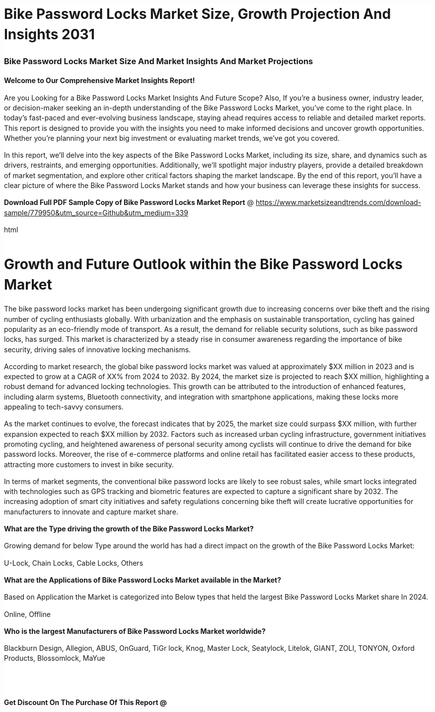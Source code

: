 <h1>Bike Password Locks Market Size, Growth Projection And Insights 2031</h1><div class="" data-test-id=""><h3><span class="">Bike Password Locks Market Size And Market Insights And Market Projections</span></h3></div><div class="" data-test-id=""><p><strong>Welcome to Our Comprehensive Market Insights Report!</strong></p><p>Are you Looking for a Bike Password Locks Market Insights And Future Scope? Also, If you&rsquo;re a business owner, industry leader, or decision-maker seeking an in-depth understanding of the Bike Password Locks Market, you&rsquo;ve come to the right place. In today&rsquo;s fast-paced and ever-evolving business landscape, staying ahead requires access to reliable and detailed market reports. This report is designed to provide you with the insights you need to make informed decisions and uncover growth opportunities. Whether you&rsquo;re planning your next big investment or evaluating market trends, we&rsquo;ve got you covered.</p><p>In this report, we&rsquo;ll delve into the key aspects of the Bike Password Locks Market, including its size, share, and dynamics such as drivers, restraints, and emerging opportunities. Additionally, we&rsquo;ll spotlight major industry players, provide a detailed breakdown of market segmentation, and explore other critical factors shaping the market landscape. By the end of this report, you&rsquo;ll have a clear picture of where the Bike Password Locks Market stands and how your business can leverage these insights for success.</p><p><strong>Download Full PDF Sample Copy of Bike Password Locks Market Report</strong> @ <a href="https://www.marketsizeandtrends.com/download-sample/779950&utm_source=Github&utm_medium=339" target="_blank">https://www.marketsizeandtrends.com/download-sample/779950&utm_source=Github&utm_medium=339</a></p></div><div class="" data-test-id=""><p><span class="">html<!DOCTYPE html><html lang="en"><head> <meta charset="UTF-8"> <meta name="viewport" content="width=device-width, initial-scale=1.0"> <title>Bike Password Locks Market Growth and Future Outlook</title></head><body> <h1>Growth and Future Outlook within the Bike Password Locks Market</h1> <p> The bike password locks market has been undergoing significant growth due to increasing concerns over bike theft and the rising number of cycling enthusiasts globally. With urbanization and the emphasis on sustainable transportation, cycling has gained popularity as an eco-friendly mode of transport. As a result, the demand for reliable security solutions, such as bike password locks, has surged. This market is characterized by a steady rise in consumer awareness regarding the importance of bike security, driving sales of innovative locking mechanisms. </p> <p> According to market research, the global bike password locks market was valued at approximately $XX million in 2023 and is expected to grow at a CAGR of XX% from 2024 to 2032. By 2024, the market size is projected to reach $XX million, highlighting a robust demand for advanced locking technologies. This growth can be attributed to the introduction of enhanced features, including alarm systems, Bluetooth connectivity, and integration with smartphone applications, making these locks more appealing to tech-savvy consumers. </p> <p> <strong></strong> </p> <p> As the market continues to evolve, the forecast indicates that by 2025, the market size could surpass $XX million, with further expansion expected to reach $XX million by 2032. Factors such as increased urban cycling infrastructure, government initiatives promoting cycling, and heightened awareness of personal security among cyclists will continue to drive the demand for bike password locks. Moreover, the rise of e-commerce platforms and online retail has facilitated easier access to these products, attracting more customers to invest in bike security. </p> <p> In terms of market segments, the conventional bike password locks are likely to see robust sales, while smart locks integrated with technologies such as GPS tracking and biometric features are expected to capture a significant share by 2032. The increasing adoption of smart city initiatives and safety regulations concerning bike theft will create lucrative opportunities for manufacturers to innovate and capture market share. </p></body></html></span></p><p><strong><span class="">What are the&nbsp;Type driving the growth of the Bike Password Locks Market?</span></strong></p></div><div class="" data-test-id=""><p><span class="">Growing demand for below Type around the world has had a direct impact on the growth of the Bike Password Locks Market:</span></p></div><div class="" data-test-id=""><p>U-Lock, Chain Locks, Cable Locks, Others</p><p><span class=""><strong>What are the&nbsp;Applications&nbsp;of Bike Password Locks Market available in the Market?</strong></span></p></div><div class="" data-test-id=""><p><span class="">Based on Application the Market is categorized into Below types that held the largest Bike Password Locks Market share In 2024.</span></p></div><div class="" data-test-id=""><p><span class="">Online, Offline</span></p><p><span class=""><strong>Who is the largest Manufacturers of Bike Password Locks Market worldwide?</strong></span></p></div><div class="" data-test-id=""><p><span class="">Blackburn Design, Allegion, ABUS, OnGuard, TiGr lock, Knog, Master Lock, Seatylock, Litelok, GIANT, ZOLI, TONYON, Oxford Products, Blossomlock, MaYue</span></p></div><div class="" data-test-id="">&nbsp;</div><div class="" data-test-id="">&nbsp;</div><div class="" data-test-id=""><p><span class=""><strong>Get Discount On The Purchase Of This Report @</strong>